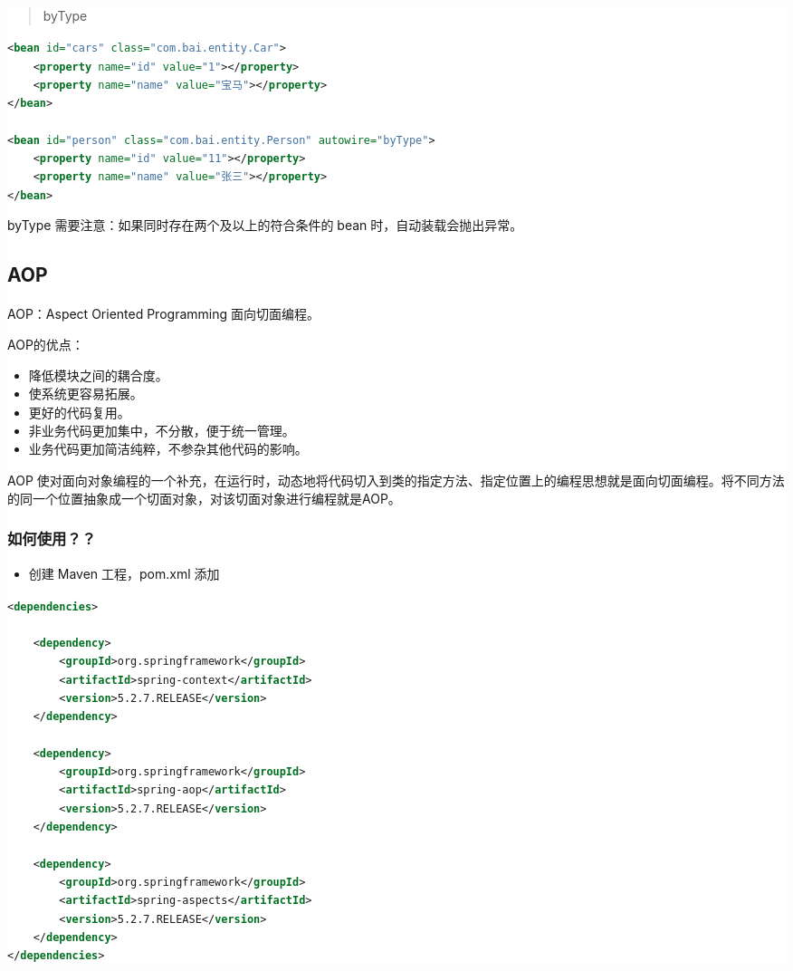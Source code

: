 > byType

```xml
<bean id="cars" class="com.bai.entity.Car">
    <property name="id" value="1"></property>
    <property name="name" value="宝马"></property>
</bean>

<bean id="person" class="com.bai.entity.Person" autowire="byType">
    <property name="id" value="11"></property>
    <property name="name" value="张三"></property>
</bean>
```

byType 需要注意：如果同时存在两个及以上的符合条件的 bean 时，自动装载会抛出异常。

## AOP

AOP：Aspect Oriented Programming 面向切面编程。

AOP的优点：

- 降低模块之间的耦合度。
- 使系统更容易拓展。
- 更好的代码复用。
- 非业务代码更加集中，不分散，便于统一管理。
- 业务代码更加简洁纯粹，不参杂其他代码的影响。

AOP 使对面向对象编程的一个补充，在运行时，动态地将代码切入到类的指定方法、指定位置上的编程思想就是面向切面编程。将不同方法的同一个位置抽象成一个切面对象，对该切面对象进行编程就是AOP。

### 如何使用？？

- 创建 Maven 工程，pom.xml 添加

```xml
<dependencies>
    
    <dependency>
        <groupId>org.springframework</groupId>
        <artifactId>spring-context</artifactId>
        <version>5.2.7.RELEASE</version>
    </dependency>
    
    <dependency>
        <groupId>org.springframework</groupId>
        <artifactId>spring-aop</artifactId>
        <version>5.2.7.RELEASE</version>
    </dependency>

    <dependency>
        <groupId>org.springframework</groupId>
        <artifactId>spring-aspects</artifactId>
        <version>5.2.7.RELEASE</version>
    </dependency>
</dependencies>
```
